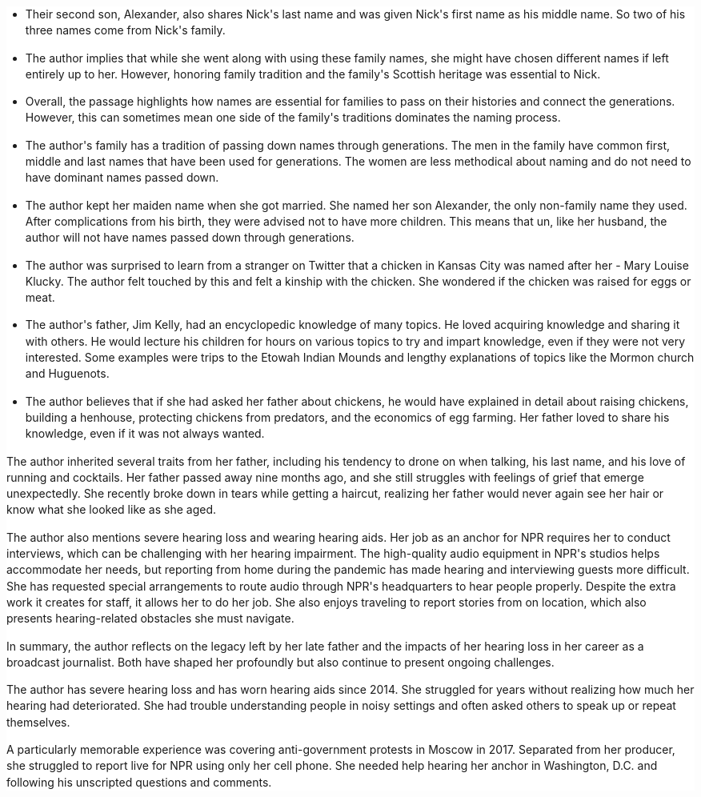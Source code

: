 - Their second son, Alexander, also shares Nick's last name and was given Nick's first name as his middle name. So two of his three names come from Nick's family.

- The author implies that while she went along with using these family names, she might have chosen different names if left entirely up to her. However, honoring family tradition and the family's Scottish heritage was essential to Nick.

- Overall, the passage highlights how names are essential for families to pass on their histories and connect the generations. However, this can sometimes mean one side of the family's traditions dominates the naming process.

- The author's family has a tradition of passing down names through generations. The men in the family have common first, middle and last names that have been used for generations. The women are less methodical about naming and do not need to have dominant names passed down.

- The author kept her maiden name when she got married. She named her son Alexander, the only non-family name they used. After complications from his birth, they were advised not to have more children. This means that un, like her husband, the author will not have names passed down through generations.

- The author was surprised to learn from a stranger on Twitter that a chicken in Kansas City was named after her - Mary Louise Klucky. The author felt touched by this and felt a kinship with the chicken. She wondered if the chicken was raised for eggs or meat.

- The author's father, Jim Kelly, had an encyclopedic knowledge of many topics. He loved acquiring knowledge and sharing it with others. He would lecture his children for hours on various topics to try and impart knowledge, even if they were not very interested. Some examples were trips to the Etowah Indian Mounds and lengthy explanations of topics like the Mormon church and Huguenots.

- The author believes that if she had asked her father about chickens, he would have explained in detail about raising chickens, building a henhouse, protecting chickens from predators, and the economics of egg farming. Her father loved to share his knowledge, even if it was not always wanted.

The author inherited several traits from her father, including his tendency to drone on when talking, his last name, and his love of running and cocktails. Her father passed away nine months ago, and she still struggles with feelings of grief that emerge unexpectedly. She recently broke down in tears while getting a haircut, realizing her father would never again see her hair or know what she looked like as she aged.

The author also mentions severe hearing loss and wearing hearing aids. Her job as an anchor for NPR requires her to conduct interviews, which can be challenging with her hearing impairment. The high-quality audio equipment in NPR's studios helps accommodate her needs, but reporting from home during the pandemic has made hearing and interviewing guests more difficult. She has requested special arrangements to route audio through NPR's headquarters to hear people properly. Despite the extra work it creates for staff, it allows her to do her job. She also enjoys traveling to report stories from on location, which also presents hearing-related obstacles she must navigate.

In summary, the author reflects on the legacy left by her late father and the impacts of her hearing loss in her career as a broadcast journalist. Both have shaped her profoundly but also continue to present ongoing challenges.

The author has severe hearing loss and has worn hearing aids since 2014. She struggled for years without realizing how much her hearing had deteriorated. She had trouble understanding people in noisy settings and often asked others to speak up or repeat themselves.

A particularly memorable experience was covering anti-government protests in Moscow in 2017. Separated from her producer, she struggled to report live for NPR using only her cell phone. She needed help hearing her anchor in Washington, D.C. and following his unscripted questions and comments.
